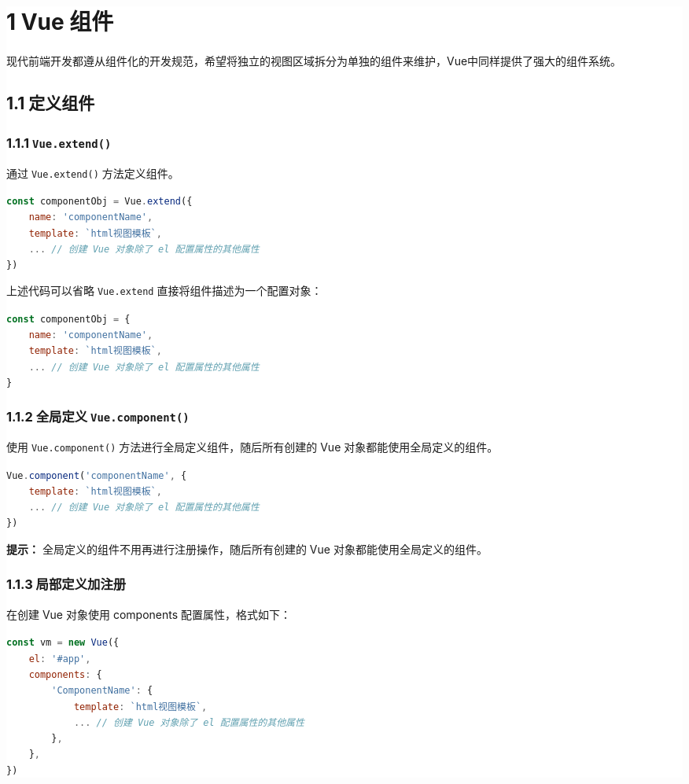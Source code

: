 # 1 Vue 组件

现代前端开发都遵从组件化的开发规范，希望将独立的视图区域拆分为单独的组件来维护，Vue中同样提供了强大的组件系统。

## 1.1 定义组件

### 1.1.1 `Vue.extend()`

通过 `Vue.extend()` 方法定义组件。

```js
const componentObj = Vue.extend({
    name: 'componentName',
    template: `html视图模板`,
    ...	// 创建 Vue 对象除了 el 配置属性的其他属性
})
```

上述代码可以省略 `Vue.extend` 直接将组件描述为一个配置对象：

```js
const componentObj = {
    name: 'componentName',
    template: `html视图模板`,
    ...	// 创建 Vue 对象除了 el 配置属性的其他属性
}
```

### 1.1.2 全局定义 `Vue.component()`

使用 `Vue.component()` 方法进行全局定义组件，随后所有创建的 Vue 对象都能使用全局定义的组件。

```js
Vue.component('componentName', {
    template: `html视图模板`,
    ...	// 创建 Vue 对象除了 el 配置属性的其他属性
})
```

**提示：** 全局定义的组件不用再进行注册操作，随后所有创建的 Vue 对象都能使用全局定义的组件。

### 1.1.3 局部定义加注册

在创建 Vue 对象使用 components 配置属性，格式如下：

```js
const vm = new Vue({
    el: '#app',
    components: {
        'ComponentName': {
			template: `html视图模板`,
    		...	// 创建 Vue 对象除了 el 配置属性的其他属性
        },
    },
})
```
